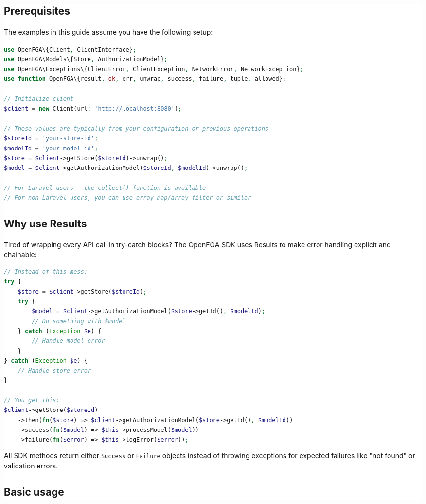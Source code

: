 ## Prerequisites

The examples in this guide assume you have the following setup:

```php
use OpenFGA\{Client, ClientInterface};
use OpenFGA\Models\{Store, AuthorizationModel};
use OpenFGA\Exceptions\{ClientError, ClientException, NetworkError, NetworkException};
use function OpenFGA\{result, ok, err, unwrap, success, failure, tuple, allowed};

// Initialize client
$client = new Client(url: 'http://localhost:8080');

// These values are typically from your configuration or previous operations
$storeId = 'your-store-id';
$modelId = 'your-model-id';
$store = $client->getStore($storeId)->unwrap();
$model = $client->getAuthorizationModel($storeId, $modelId)->unwrap();

// For Laravel users - the collect() function is available
// For non-Laravel users, you can use array_map/array_filter or similar
```

## Why use Results

Tired of wrapping every API call in try-catch blocks? The OpenFGA SDK uses Results to make error handling explicit and chainable:

```php
// Instead of this mess:
try {
    $store = $client->getStore($storeId);
    try {
        $model = $client->getAuthorizationModel($store->getId(), $modelId);
        // Do something with $model
    } catch (Exception $e) {
        // Handle model error
    }
} catch (Exception $e) {
    // Handle store error
}

// You get this:
$client->getStore($storeId)
    ->then(fn($store) => $client->getAuthorizationModel($store->getId(), $modelId))
    ->success(fn($model) => $this->processModel($model))
    ->failure(fn($error) => $this->logError($error));
```

All SDK methods return either `Success` or `Failure` objects instead of throwing exceptions for expected failures like "not found" or validation errors.

## Basic usage
